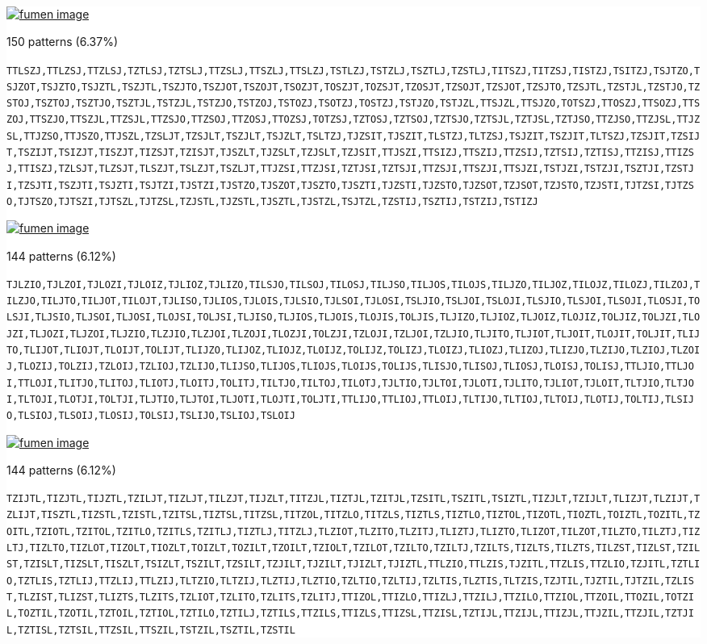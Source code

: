 
[![fumen image](https://fumen-svg-server--eight041.repl.co/?delay=1500&data=v115%40pgD8i0R4E8BtR4F8wwBtG8xwg0G8zwH8wwC8JeAgWF%3FA0uLuCqAAAA)](https://harddrop.com/fumen/?v115@pgD8i0R4E8BtR4F8wwBtG8xwg0G8zwH8wwC8JeAgWF?A0uLuCqAAAA)

150 patterns (6.37%)

```
TTLSZJ,TTLZSJ,TTZLSJ,TZTLSJ,TZTSLJ,TTZSLJ,TTSZLJ,TTSLZJ,TSTLZJ,TSTZLJ,TSZTLJ,TZSTLJ,TITSZJ,TITZSJ,TISTZJ,TSITZJ,TSJTZO,TSJZOT,TSJZTO,TSJZTL,TSZJTL,TSZJTO,TSZJOT,TSZOJT,TSOZJT,TOSZJT,TOZSJT,TZOSJT,TZSOJT,TZSJOT,TZSJTO,TZSJTL,TZSTJL,TZSTJO,TZSTOJ,TSZTOJ,TSZTJO,TSZTJL,TSTZJL,TSTZJO,TSTZOJ,TSTOZJ,TSOTZJ,TOSTZJ,TSTJZO,TSTJZL,TTSJZL,TTSJZO,TOTSZJ,TTOSZJ,TTSOZJ,TTSZOJ,TTSZJO,TTSZJL,TTZSJL,TTZSJO,TTZSOJ,TTZOSJ,TTOZSJ,TOTZSJ,TZTOSJ,TZTSOJ,TZTSJO,TZTSJL,TZTJSL,TZTJSO,TTZJSO,TTZJSL,TTJZSL,TTJZSO,TTJSZO,TTJSZL,TZSLJT,TZSJLT,TSZJLT,TSJZLT,TSLTZJ,TJZSIT,TJSZIT,TLSTZJ,TLTZSJ,TSJZIT,TSZJIT,TLTSZJ,TZSJIT,TZSIJT,TSZIJT,TSIZJT,TISZJT,TIZSJT,TZISJT,TJSZLT,TJZSLT,TZJSLT,TZJSIT,TTJSZI,TTSIZJ,TTSZIJ,TTZSIJ,TZTSIJ,TZTISJ,TTZISJ,TTIZSJ,TTISZJ,TZLSJT,TLZSJT,TLSZJT,TSLZJT,TSZLJT,TTJZSI,TTZJSI,TZTJSI,TZTSJI,TTZSJI,TTSZJI,TTSJZI,TSTJZI,TSTZJI,TSZTJI,TZSTJI,TZSJTI,TSZJTI,TSJZTI,TSJTZI,TJSTZI,TJSTZO,TJSZOT,TJSZTO,TJSZTI,TJZSTI,TJZSTO,TJZSOT,TZJSOT,TZJSTO,TZJSTI,TJTZSI,TJTZSO,TJTSZO,TJTSZI,TJTSZL,TJTZSL,TZJSTL,TJZSTL,TJSZTL,TJSTZL,TSJTZL,TZSTIJ,TSZTIJ,TSTZIJ,TSTIZJ
```


[![fumen image](https://fumen-svg-server--eight041.repl.co/?delay=1500&data=v115%40pgD8Rpwhh0E8Rpwhg0F8ilG8ywG8glwwwhg0H8whC8%3FJeAgWFA0SNPCvAAAA)](https://harddrop.com/fumen/?v115@pgD8Rpwhh0E8Rpwhg0F8ilG8ywG8glwwwhg0H8whC8?JeAgWFA0SNPCvAAAA)

144 patterns (6.12%)

```
TJLZIO,TJLZOI,TJLOZI,TJLOIZ,TJLIOZ,TJLIZO,TILSJO,TILSOJ,TILOSJ,TILJSO,TILJOS,TILOJS,TILJZO,TILJOZ,TILOJZ,TILOZJ,TILZOJ,TILZJO,TILJTO,TILJOT,TILOJT,TJLISO,TJLIOS,TJLOIS,TJLSIO,TJLSOI,TJLOSI,TSLJIO,TSLJOI,TSLOJI,TLSJIO,TLSJOI,TLSOJI,TLOSJI,TOLSJI,TLJSIO,TLJSOI,TLJOSI,TLOJSI,TOLJSI,TLJISO,TLJIOS,TLJOIS,TLOJIS,TOLJIS,TLJIZO,TLJIOZ,TLJOIZ,TLOJIZ,TOLJIZ,TOLJZI,TLOJZI,TLJOZI,TLJZOI,TLJZIO,TLZJIO,TLZJOI,TLZOJI,TLOZJI,TOLZJI,TZLOJI,TZLJOI,TZLJIO,TLJITO,TLJIOT,TLJOIT,TLOJIT,TOLJIT,TLIJTO,TLIJOT,TLIOJT,TLOIJT,TOLIJT,TLIJZO,TLIJOZ,TLIOJZ,TLOIJZ,TOLIJZ,TOLIZJ,TLOIZJ,TLIOZJ,TLIZOJ,TLIZJO,TLZIJO,TLZIOJ,TLZOIJ,TLOZIJ,TOLZIJ,TZLOIJ,TZLIOJ,TZLIJO,TLIJSO,TLIJOS,TLIOJS,TLOIJS,TOLIJS,TLISJO,TLISOJ,TLIOSJ,TLOISJ,TOLISJ,TTLJIO,TTLJOI,TTLOJI,TLITJO,TLITOJ,TLIOTJ,TLOITJ,TOLITJ,TILTJO,TILTOJ,TILOTJ,TJLTIO,TJLTOI,TJLOTI,TJLITO,TJLIOT,TJLOIT,TLTJIO,TLTJOI,TLTOJI,TLOTJI,TOLTJI,TLJTIO,TLJTOI,TLJOTI,TLOJTI,TOLJTI,TTLIJO,TTLIOJ,TTLOIJ,TLTIJO,TLTIOJ,TLTOIJ,TLOTIJ,TOLTIJ,TLSIJO,TLSIOJ,TLSOIJ,TLOSIJ,TOLSIJ,TSLIJO,TSLIOJ,TSLOIJ
```


[![fumen image](https://fumen-svg-server--eight041.repl.co/?delay=1500&data=v115%40pgD8hlywE8whglAtwwF8whBtG8whAtwwG8whglxwH8%3FwwC8JeAgWFAUejWC0AAAA)](https://harddrop.com/fumen/?v115@pgD8hlywE8whglAtwwF8whBtG8whAtwwG8whglxwH8?wwC8JeAgWFAUejWC0AAAA)

144 patterns (6.12%)

```
TZIJTL,TIZJTL,TIJZTL,TZILJT,TIZLJT,TILZJT,TIJZLT,TITZJL,TIZTJL,TZITJL,TZSITL,TSZITL,TSIZTL,TIZJLT,TZIJLT,TLIZJT,TLZIJT,TZLIJT,TISZTL,TIZSTL,TZISTL,TZITSL,TIZTSL,TITZSL,TITZOL,TITZLO,TITZLS,TIZTLS,TIZTLO,TIZTOL,TIZOTL,TIOZTL,TOIZTL,TOZITL,TZOITL,TZIOTL,TZITOL,TZITLO,TZITLS,TZITLJ,TIZTLJ,TITZLJ,TLZIOT,TLZITO,TLZITJ,TLIZTJ,TLIZTO,TLIZOT,TILZOT,TILZTO,TILZTJ,TIZLTJ,TIZLTO,TIZLOT,TIZOLT,TIOZLT,TOIZLT,TOZILT,TZOILT,TZIOLT,TZILOT,TZILTO,TZILTJ,TZILTS,TIZLTS,TILZTS,TILZST,TIZLST,TZILST,TZISLT,TIZSLT,TISZLT,TSIZLT,TSZILT,TZSILT,TZJILT,TJZILT,TJIZLT,TJIZTL,TTLZIO,TTLZIS,TJZITL,TTZLIS,TTZLIO,TZJITL,TZTLIO,TZTLIS,TZTLIJ,TTZLIJ,TTLZIJ,TLTZIO,TLTZIJ,TLZTIJ,TLZTIO,TZLTIO,TZLTIJ,TZLTIS,TLZTIS,TLTZIS,TZJTIL,TJZTIL,TJTZIL,TZLIST,TLZIST,TLIZST,TLIZTS,TLZITS,TZLIOT,TZLITO,TZLITS,TZLITJ,TTIZOL,TTIZLO,TTIZLJ,TTZILJ,TTZILO,TTZIOL,TTZOIL,TTOZIL,TOTZIL,TOZTIL,TZOTIL,TZTOIL,TZTIOL,TZTILO,TZTILJ,TZTILS,TTZILS,TTIZLS,TTIZSL,TTZISL,TZTIJL,TTZIJL,TTIZJL,TTJZIL,TTZJIL,TZTJIL,TZTISL,TZTSIL,TTZSIL,TTSZIL,TSTZIL,TSZTIL,TZSTIL
```
